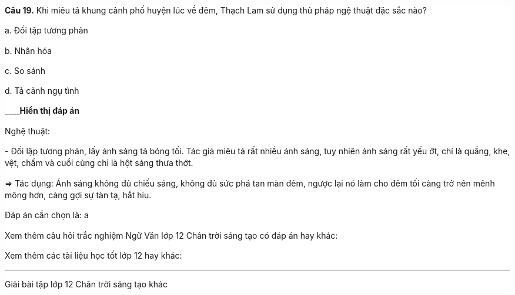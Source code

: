 **Câu 19.** Khi miêu tả khung cảnh phố huyện lúc về đêm, Thạch Lam sử dụng thủ pháp ngệ thuật đặc sắc nào?

a. Đối tập tương phản

b. Nhân hóa

c. So sánh

d. Tả cảnh ngụ tình

____**Hiển thị đáp án**

Nghệ thuật:

\- Đối lập tương phản, lấy ánh sáng tả bóng tối. Tác giả miêu tả rất nhiều ánh sáng, tuy nhiên ánh sáng rất yếu ớt, chỉ là quầng, khe, vệt, chấm và cuối cùng chỉ là hột sáng thưa thớt.

=> Tác dụng: Ánh sáng không đủ chiếu sáng, không đủ sức phá tan màn đêm, ngược lại nó làm cho đêm tối càng trở nên mênh mông hơn, càng gợi sự tàn tạ, hắt hiu.

Đáp án cần chọn là: a  


Xem thêm câu hỏi trắc nghiệm Ngữ Văn lớp 12 Chân trời sáng tạo có đáp án hay khác:

Xem thêm các tài liệu học tốt lớp 12 hay khác:

* * *

Giải bài tập lớp 12 Chân trời sáng tạo khác
